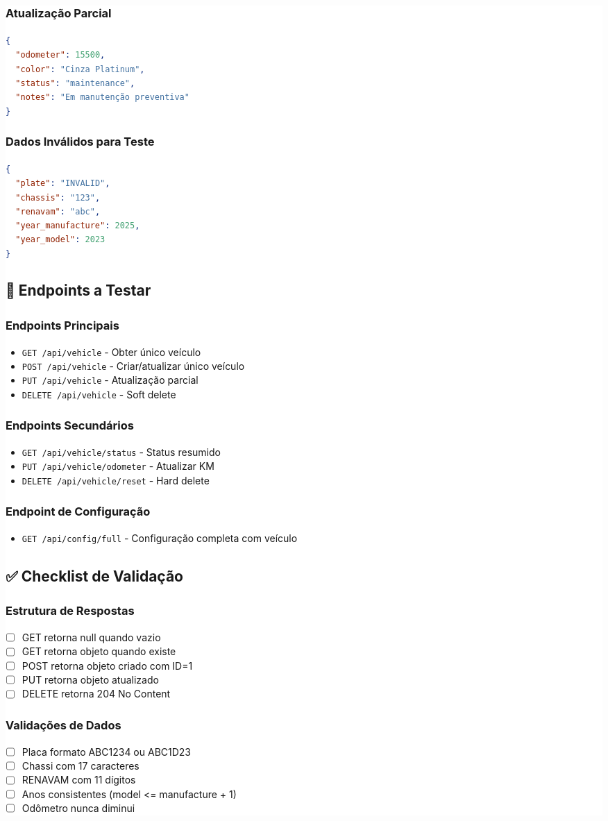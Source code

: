### Atualização Parcial
```json
{
  "odometer": 15500,
  "color": "Cinza Platinum",
  "status": "maintenance",
  "notes": "Em manutenção preventiva"
}
```

### Dados Inválidos para Teste
```json
{
  "plate": "INVALID",
  "chassis": "123",
  "renavam": "abc",
  "year_manufacture": 2025,
  "year_model": 2023
}
```

## 🧪 Endpoints a Testar

### Endpoints Principais
- `GET /api/vehicle` - Obter único veículo
- `POST /api/vehicle` - Criar/atualizar único veículo
- `PUT /api/vehicle` - Atualização parcial
- `DELETE /api/vehicle` - Soft delete

### Endpoints Secundários
- `GET /api/vehicle/status` - Status resumido
- `PUT /api/vehicle/odometer` - Atualizar KM
- `DELETE /api/vehicle/reset` - Hard delete

### Endpoint de Configuração
- `GET /api/config/full` - Configuração completa com veículo

## ✅ Checklist de Validação

### Estrutura de Respostas
- [ ] GET retorna null quando vazio
- [ ] GET retorna objeto quando existe
- [ ] POST retorna objeto criado com ID=1
- [ ] PUT retorna objeto atualizado
- [ ] DELETE retorna 204 No Content

### Validações de Dados
- [ ] Placa formato ABC1234 ou ABC1D23
- [ ] Chassi com 17 caracteres
- [ ] RENAVAM com 11 dígitos
- [ ] Anos consistentes (model <= manufacture + 1)
- [ ] Odômetro nunca diminui
